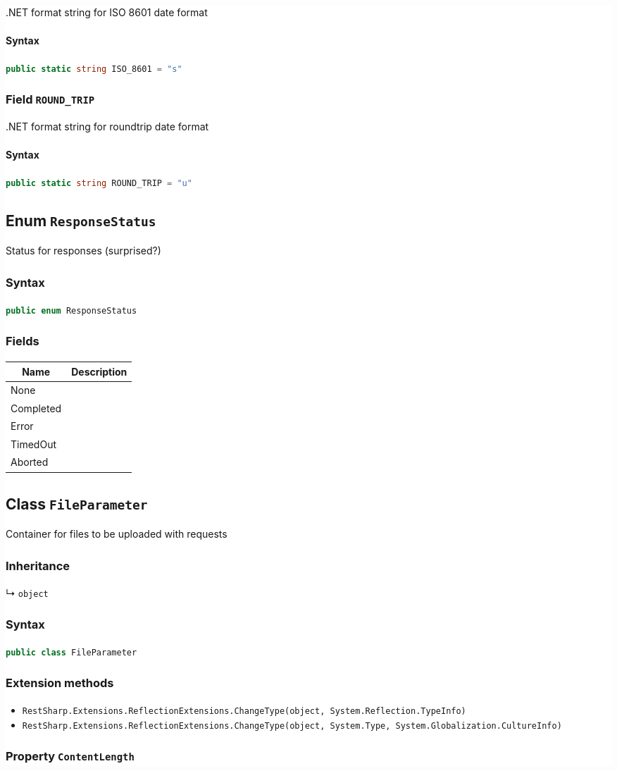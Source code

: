 .NET format string for ISO 8601 date format

#### Syntax
```csharp
public static string ISO_8601 = "s"
```


### Field `ROUND_TRIP`

.NET format string for roundtrip date format

#### Syntax
```csharp
public static string ROUND_TRIP = "u"
```


## Enum `ResponseStatus`

Status for responses (surprised?)

### Syntax
```csharp
public enum ResponseStatus
```

### Fields
Name | Description
--- | ---
None | 
Completed | 
Error | 
TimedOut | 
Aborted | 
## Class `FileParameter`

Container for files to be uploaded with requests

### Inheritance
↳ `object`
### Syntax
```csharp
public class FileParameter
```

### Extension methods
-  `RestSharp.Extensions.ReflectionExtensions.ChangeType(object, System.Reflection.TypeInfo)`
-  `RestSharp.Extensions.ReflectionExtensions.ChangeType(object, System.Type, System.Globalization.CultureInfo)`
### Property `ContentLength`

